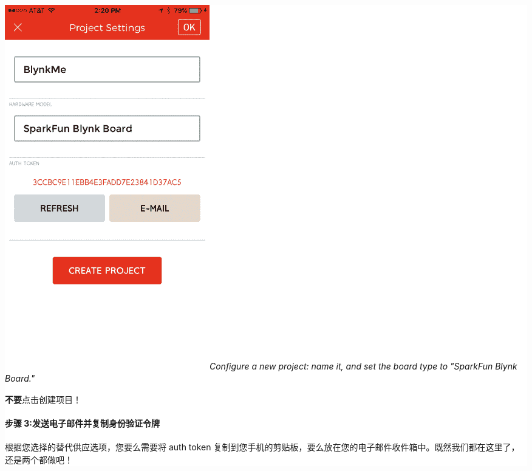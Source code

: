 [![Configure the new project](img/71da2f8f5fd1c6241d19ea2d0c022280.png)](https://cdn.sparkfun.com/assets/learn_tutorials/4/8/6/createProject-02.PNG)*Configure a new project: name it, and set the board type to "SparkFun Blynk Board."*

**不要**点击创建项目！

#### 步骤 3:发送电子邮件并复制身份验证令牌

根据您选择的替代供应选项，您要么需要将 auth token 复制到您手机的剪贴板，要么放在您的电子邮件收件箱中。既然我们都在这里了，还是两个都做吧！
